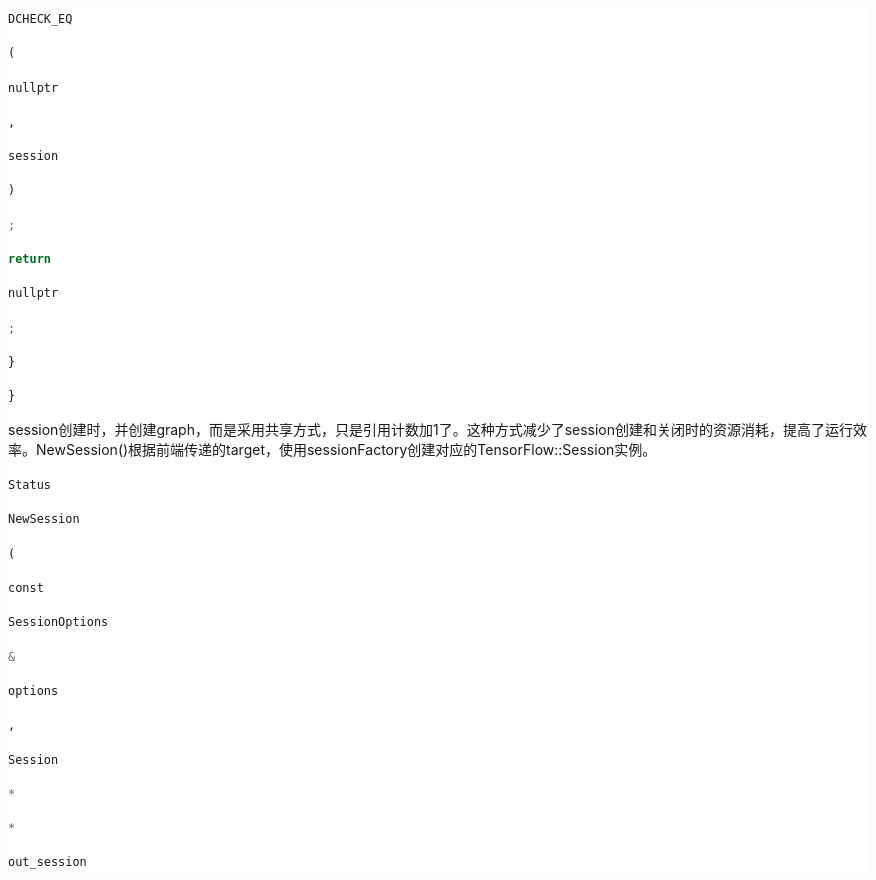 ```python
DCHECK_EQ
```
```python
(
```
```python
nullptr
```
```python
,
```
```python
session
```
```python
)
```
```python
;
```
```python
return
```
```python
nullptr
```
```python
;
```
```python
}
```
```python
}
```
session创建时，并创建graph，而是采用共享方式，只是引用计数加1了。这种方式减少了session创建和关闭时的资源消耗，提高了运行效率。NewSession()根据前端传递的target，使用sessionFactory创建对应的TensorFlow::Session实例。
```python
Status
```
```python
NewSession
```
```python
(
```
```python
const
```
```python
SessionOptions
```
```python
&
```
```python
options
```
```python
,
```
```python
Session
```
```python
*
```
```python
*
```
```python
out_session
```
